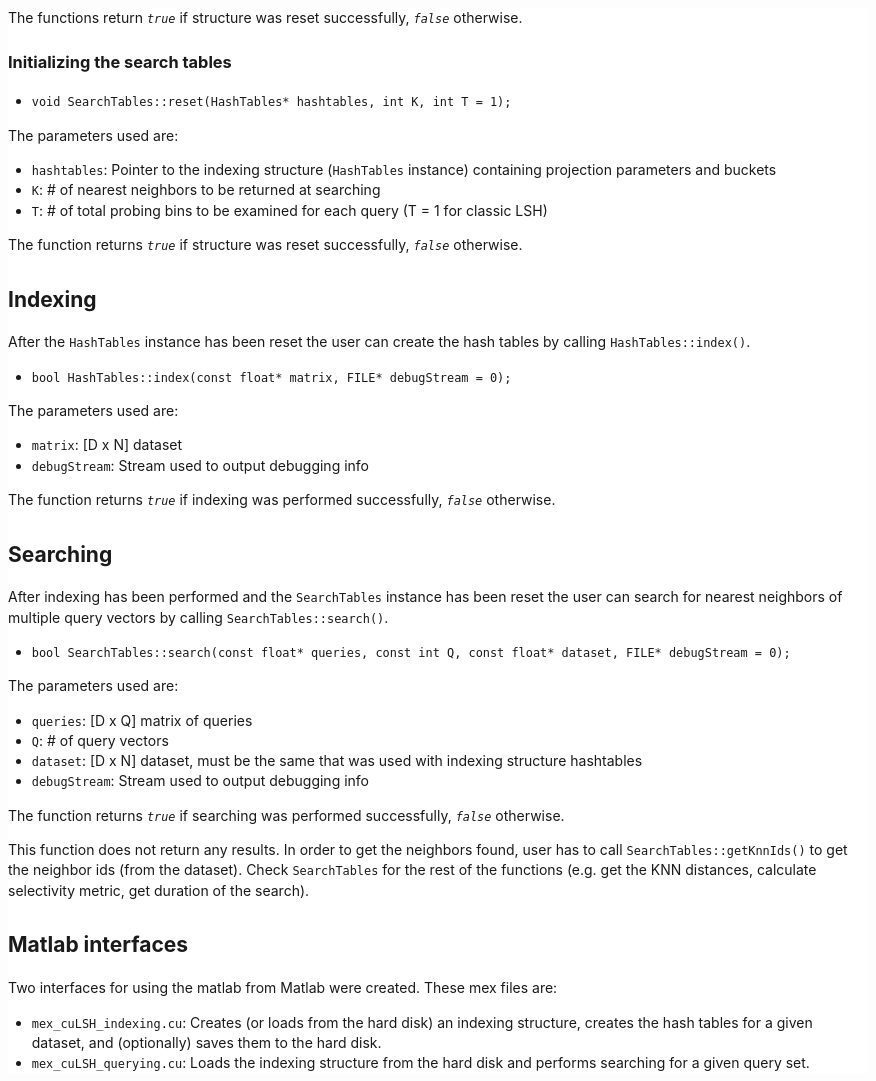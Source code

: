 The functions return *`true`* if structure was reset successfully, *`false`* otherwise.

### Initializing the search tables

* `void SearchTables::reset(HashTables* hashtables, int K, int T = 1);`

The parameters used are:

* `hashtables`: Pointer to the indexing structure (`HashTables` instance) containing projection parameters and buckets
* `K`: # of nearest neighbors to be returned at searching
* `T`: # of total probing bins to be examined for each query (T = 1 for classic LSH)

The function returns *`true`* if structure was reset successfully, *`false`* otherwise.

Indexing
--------

After the `HashTables` instance has been reset the user can create the hash tables by calling `HashTables::index()`.

* `bool HashTables::index(const float* matrix, FILE* debugStream = 0);`

The parameters used are:

* `matrix`: [D x N] dataset
* `debugStream`: Stream used to output debugging info

The function returns *`true`* if indexing was performed successfully, *`false`* otherwise.

Searching
---------

After indexing has been performed and the `SearchTables` instance has been reset the user can search for nearest neighbors of multiple query vectors by calling `SearchTables::search()`.

* `bool SearchTables::search(const float* queries, const int Q, const float* dataset, FILE* debugStream = 0);`

The parameters used are:
* `queries`: [D x Q] matrix of queries
* `Q`: # of query vectors
* `dataset`: [D x N] dataset, must be the same that was used with indexing structure hashtables
* `debugStream`: Stream used to output debugging info

The function returns *`true`* if searching was performed successfully, *`false`* otherwise.

This function does not return any results. In order to get the neighbors found, user has to call `SearchTables::getKnnIds()` to get the neighbor ids (from the dataset). Check `SearchTables` for the rest of the functions (e.g. get the KNN distances, calculate selectivity metric, get duration of the search).

Matlab interfaces
-----------------

Two interfaces for using the matlab from Matlab were created. These mex files are:

* `mex_cuLSH_indexing.cu`: Creates (or loads from the hard disk) an indexing structure, creates the hash tables for a given dataset, and (optionally) saves them to the hard disk.
* `mex_cuLSH_querying.cu`: Loads the indexing structure from the hard disk and performs searching for a given query set.
